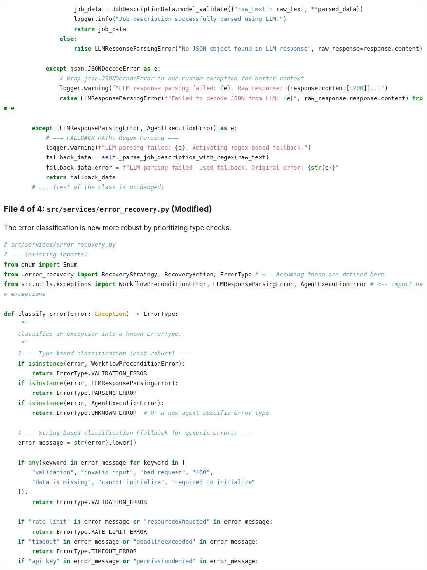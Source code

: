 ```python
                    job_data = JobDescriptionData.model_validate({"raw_text": raw_text, **parsed_data})
                    logger.info("Job description successfully parsed using LLM.")
                    return job_data
                else:
                    raise LLMResponseParsingError("No JSON object found in LLM response", raw_response=response.content)

            except json.JSONDecodeError as e:
                # Wrap json.JSONDecodeError in our custom exception for better context
                logger.warning(f"LLM response parsing failed: {e}. Raw response: {response.content[:200]}...")
                raise LLMResponseParsingError(f"Failed to decode JSON from LLM: {e}", raw_response=response.content) from e

        except (LLMResponseParsingError, AgentExecutionError) as e:
            # === FALLBACK PATH: Regex Parsing ===
            logger.warning(f"LLM parsing failed: {e}. Activating regex-based fallback.")
            fallback_data = self._parse_job_description_with_regex(raw_text)
            fallback_data.error = f"LLM parsing failed, used fallback. Original error: {str(e)}"
            return fallback_data
        # ... (rest of the class is unchanged)
```

### **File 4 of 4: `src/services/error_recovery.py` (Modified)**
The error classification is now more robust by prioritizing type checks.

```python
# src/services/error_recovery.py
# ... (existing imports)
from enum import Enum
from .error_recovery import RecoveryStrategy, RecoveryAction, ErrorType # <-- Assuming these are defined here
from src.utils.exceptions import WorkflowPreconditionError, LLMResponseParsingError, AgentExecutionError # <-- Import new exceptions

def classify_error(error: Exception) -> ErrorType:
    """
    Classifies an exception into a known ErrorType.
    """
    # --- Type-based classification (most robust) ---
    if isinstance(error, WorkflowPreconditionError):
        return ErrorType.VALIDATION_ERROR
    if isinstance(error, LLMResponseParsingError):
        return ErrorType.PARSING_ERROR
    if isinstance(error, AgentExecutionError):
        return ErrorType.UNKNOWN_ERROR  # Or a new agent-specific error type

    # --- String-based classification (fallback for generic errors) ---
    error_message = str(error).lower()

    if any(keyword in error_message for keyword in [
        "validation", "invalid input", "bad request", "400",
        "data is missing", "cannot initialize", "required to initialize"
    ]):
        return ErrorType.VALIDATION_ERROR
    
    if "rate limit" in error_message or "resourceexhausted" in error_message:
        return ErrorType.RATE_LIMIT_ERROR
    if "timeout" in error_message or "deadlineexceeded" in error_message:
        return ErrorType.TIMEOUT_ERROR
    if "api key" in error_message or "permissiondenied" in error_message:
```